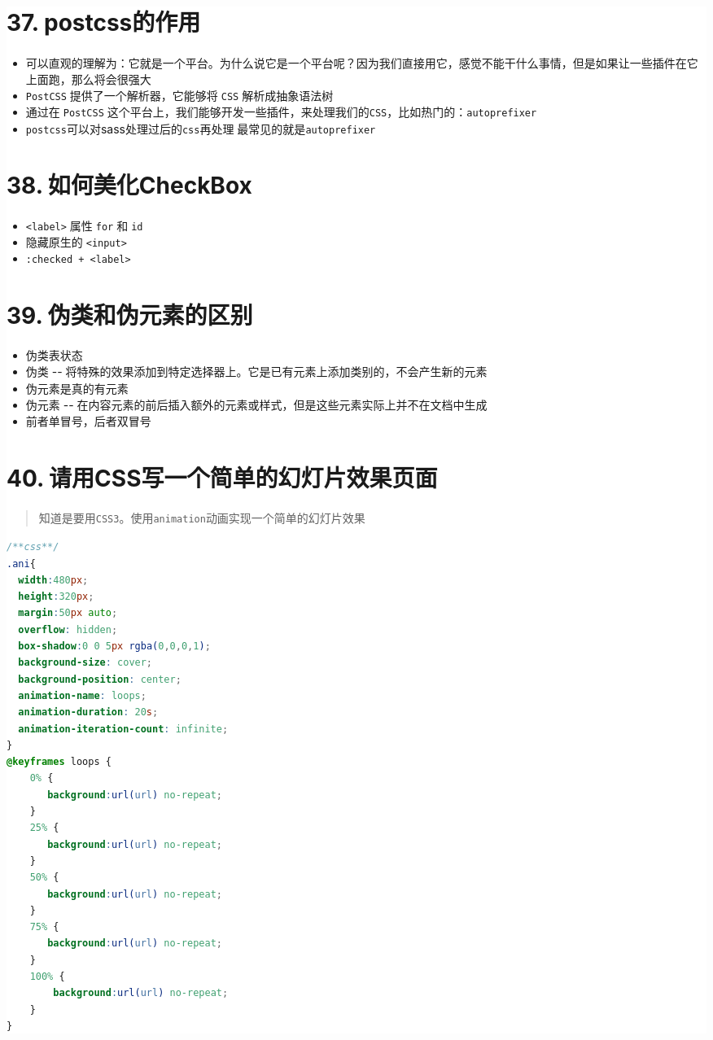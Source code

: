 

# 37. postcss的作用

- 可以直观的理解为：它就是一个平台。为什么说它是一个平台呢？因为我们直接用它，感觉不能干什么事情，但是如果让一些插件在它上面跑，那么将会很强大
- `PostCSS` 提供了一个解析器，它能够将 `CSS` 解析成抽象语法树
- 通过在 `PostCSS` 这个平台上，我们能够开发一些插件，来处理我们的`CSS`，比如热门的：`autoprefixer`
- `postcss`可以对sass处理过后的`css`再处理 最常见的就是`autoprefixer`



# 38. 如何美化CheckBox

- `<label>` 属性 `for` 和 `id`
- 隐藏原生的 `<input>`
- `:checked + <label>`



# 39. 伪类和伪元素的区别

- 伪类表状态
- 伪类 -- 将特殊的效果添加到特定选择器上。它是已有元素上添加类别的，不会产生新的元素
- 伪元素是真的有元素
- 伪元素 -- 在内容元素的前后插入额外的元素或样式，但是这些元素实际上并不在文档中生成
- 前者单冒号，后者双冒号



# 40. 请用CSS写一个简单的幻灯片效果页面

> 知道是要用`CSS3`。使用`animation`动画实现一个简单的幻灯片效果

~~~css
/**css**/
.ani{
  width:480px;
  height:320px;
  margin:50px auto;
  overflow: hidden;
  box-shadow:0 0 5px rgba(0,0,0,1);
  background-size: cover;
  background-position: center;
  animation-name: loops;
  animation-duration: 20s;
  animation-iteration-count: infinite;
}
@keyframes loops {
    0% {
       background:url(url) no-repeat;           
    } 
    25% {
       background:url(url) no-repeat;
    }
    50% {
       background:url(url) no-repeat;
    }
    75% {
       background:url(url) no-repeat;
    }
    100% {
        background:url(url) no-repeat;
    }
}
~~~